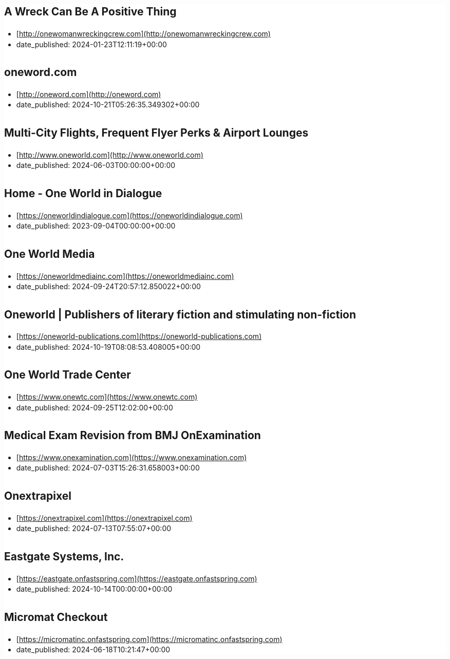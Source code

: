  ## A Wreck Can Be A Positive Thing
 - [http://onewomanwreckingcrew.com](http://onewomanwreckingcrew.com)
 - date_published: 2024-01-23T12:11:19+00:00

 ## oneword.com
 - [http://oneword.com](http://oneword.com)
 - date_published: 2024-10-21T05:26:35.349302+00:00

 ## Multi-City Flights, Frequent Flyer Perks & Airport Lounges
 - [http://www.oneworld.com](http://www.oneworld.com)
 - date_published: 2024-06-03T00:00:00+00:00

 ## Home - One World in Dialogue
 - [https://oneworldindialogue.com](https://oneworldindialogue.com)
 - date_published: 2023-09-04T00:00:00+00:00

 ## One World Media
 - [https://oneworldmediainc.com](https://oneworldmediainc.com)
 - date_published: 2024-09-24T20:57:12.850022+00:00

 ## Oneworld | Publishers of literary fiction and stimulating non-fiction
 - [https://oneworld-publications.com](https://oneworld-publications.com)
 - date_published: 2024-10-19T08:08:53.408005+00:00

 ## One World Trade Center
 - [https://www.onewtc.com](https://www.onewtc.com)
 - date_published: 2024-09-25T12:02:00+00:00

 ## Medical Exam Revision from BMJ OnExamination
 - [https://www.onexamination.com](https://www.onexamination.com)
 - date_published: 2024-07-03T15:26:31.658003+00:00

 ## Onextrapixel
 - [https://onextrapixel.com](https://onextrapixel.com)
 - date_published: 2024-07-13T07:55:07+00:00

 ## Eastgate Systems, Inc.
 - [https://eastgate.onfastspring.com](https://eastgate.onfastspring.com)
 - date_published: 2024-10-14T00:00:00+00:00

 ## Micromat Checkout
 - [https://micromatinc.onfastspring.com](https://micromatinc.onfastspring.com)
 - date_published: 2024-06-18T10:21:47+00:00

